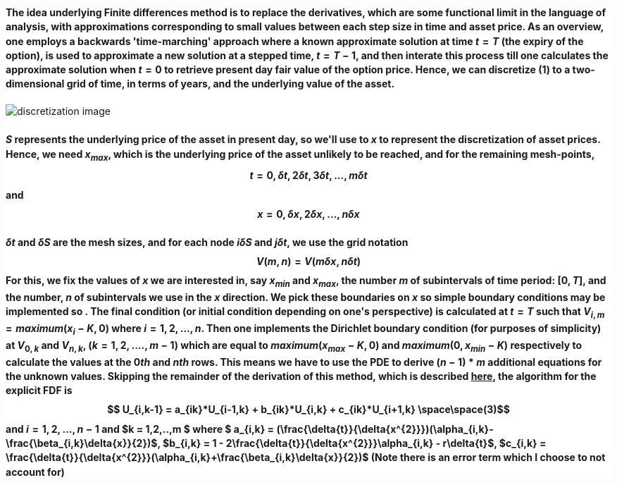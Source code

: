 #### The idea underlying Finite differences method is to replace the derivatives, which are some functional limit in the language of analysis, with approximations corresponding to small values between each step size in time and asset price. As an overview, one employs a backwards 'time-marching' approach where a known approximate solution at time $t = T$ (the expiry of the option), is used to approximate a new solution at a stepped time, $t = T-1$, and then interate this process till one calculates the approximate solution when $t = 0$ to retrieve present day fair value of the option price. Hence, we can discretize (1) to a two-dimensional grid of time, in terms of years, and the underlying value of the asset. 
![discretization image](https://quintus-zhang.github.io/post/on_pricing_options_with_finite_difference_methods/boundary_conditions.png) 
#### $S$ represents the underlying price of the asset in present day, so we'll use to $x$ to represent the discretization of asset prices. Hence, we need $x_{max}$, which is the underlying price of the asset unlikely to be reached, and for the remaining mesh-points, $$ t = 0,\delta{t},2\delta{t},3\delta{t},...,m\delta{t}$$ and $$x=0,\delta{x},2\delta{x},...,n\delta{x}$$  
#### $\delta{t}$ and $\delta{S}$ are the mesh sizes, and for each node $i\delta{S}$ and $j\delta{t}$, we use the grid notation $$V(m,n) = V(m\delta{x},n\delta{t})$$ For this, we fix the values of $x$ we are interested in, say $x_{min}$ and $x_{max}$, the number $m$ of subintervals of time period: $[0,T]$, and the number, $n$ of subintervals we use in the $x$ direction. We pick these boundaries on $x$ so simple boundary conditions may be implemented so . The final condition (or initial condition depending on one's perspective) is calculated at $t = T$ such that $V_{i,m} = maximum(x_{i} - K, 0)$ where $i = 1,2,...,n$. Then one implements the Dirichlet boundary condition (for purposes of simplicity) at $V_{0,k}$ and $V_{n,k}$, ($k=1,2,....,m-1$) which are equal to $maximum(x_{max} - K,0)$ and $maximum(0,x_{min}-K)$ respectively to calculate the values at the $0th$ and $nth$ rows. This means we have to use the PDE to derive $(n-1)*m$ additional equations for the unknown values. Skipping the remainder of the derivation of this method, which is described [here](http://dspace.ut.ee/bitstream/handle/10062/22466/ComputationalFinance_materjalid.pdf), the algorithm for the explicit FDF is $$ U_{i,k-1} = a_{ik}*U_{i-1,k} + b_{ik}*U_{i,k} + c_{ik}*U_{i+1,k} \space\space(3)$$ and  $i = 1,2,...,n-1$ and $k = 1,2,..,m $ where $ a_{i,k} = (\frac{\delta{t}}{\delta{x^{2}}})(\alpha_{i,k}-\frac{\beta_{i,k}\delta{x}}{2})$, $b_{i,k} = 1 - 2\frac{\delta{t}}{\delta{x^{2}}}\alpha_{i,k} - r\delta{t}$, $c_{i,k} = \frac{\delta{t}}{\delta{x^{2}}}(\alpha_{i,k}+\frac{\beta_{i,k}\delta{x}}{2})$ (Note there is an error term which I choose to not account for)

